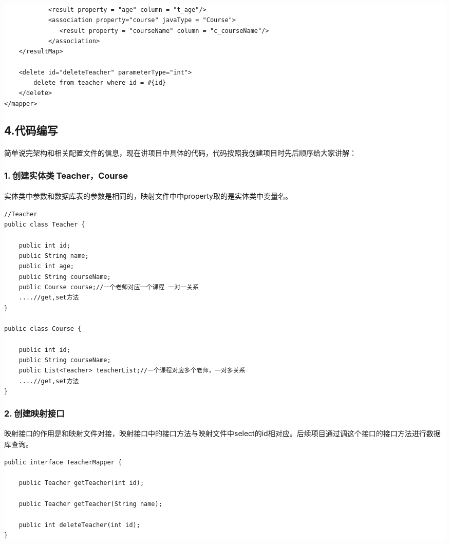 ```
            <result property = "age" column = "t_age"/>
            <association property="course" javaType = "Course">
               <result property = "courseName" column = "c_courseName"/>
            </association>
    </resultMap>
    
    <delete id="deleteTeacher" parameterType="int">
        delete from teacher where id = #{id}
    </delete>
</mapper>
```

## 4.代码编写

简单说完架构和相关配置文件的信息，现在讲项目中具体的代码，代码按照我创建项目时先后顺序给大家讲解：

### 1. 创建实体类 Teacher，Course

实体类中参数和数据库表的参数是相同的，映射文件中<resultMap>中property取的是实体类中变量名。

```
//Teacher
public class Teacher {

    public int id;
    public String name;
    public int age;
    public String courseName;
    public Course course;//一个老师对应一个课程 一对一关系
    ....//get,set方法
}

public class Course {

    public int id;
    public String courseName;
    public List<Teacher> teacherList;//一个课程对应多个老师，一对多关系
    ....//get,set方法
}
```

### 2. 创建映射接口

映射接口的作用是和映射文件对接，映射接口中的接口方法与映射文件中select的id相对应。后续项目通过调这个接口的接口方法进行数据库查询。

```
public interface TeacherMapper {

    public Teacher getTeacher(int id);

    public Teacher getTeacher(String name);

    public int deleteTeacher(int id);
}
```
